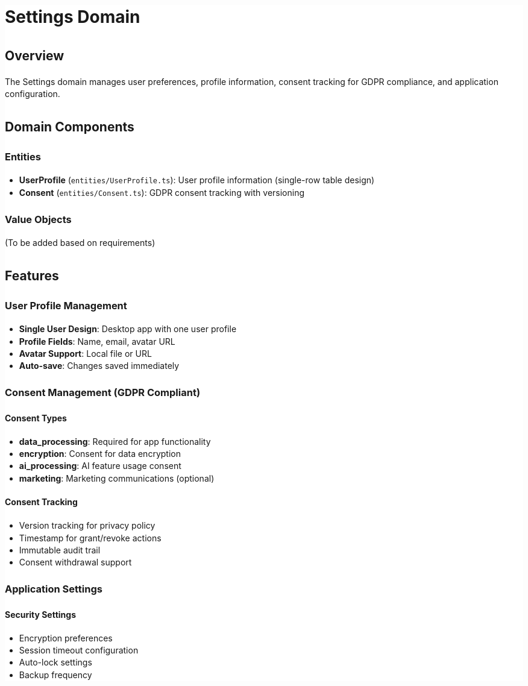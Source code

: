 # Settings Domain

## Overview

The Settings domain manages user preferences, profile information, consent tracking for GDPR compliance, and application configuration.

## Domain Components

### Entities

- **UserProfile** (`entities/UserProfile.ts`): User profile information (single-row table design)
- **Consent** (`entities/Consent.ts`): GDPR consent tracking with versioning

### Value Objects

(To be added based on requirements)

## Features

### User Profile Management
- **Single User Design**: Desktop app with one user profile
- **Profile Fields**: Name, email, avatar URL
- **Avatar Support**: Local file or URL
- **Auto-save**: Changes saved immediately

### Consent Management (GDPR Compliant)

#### Consent Types
- **data_processing**: Required for app functionality
- **encryption**: Consent for data encryption
- **ai_processing**: AI feature usage consent
- **marketing**: Marketing communications (optional)

#### Consent Tracking
- Version tracking for privacy policy
- Timestamp for grant/revoke actions
- Immutable audit trail
- Consent withdrawal support

### Application Settings

#### Security Settings
- Encryption preferences
- Session timeout configuration
- Auto-lock settings
- Backup frequency
